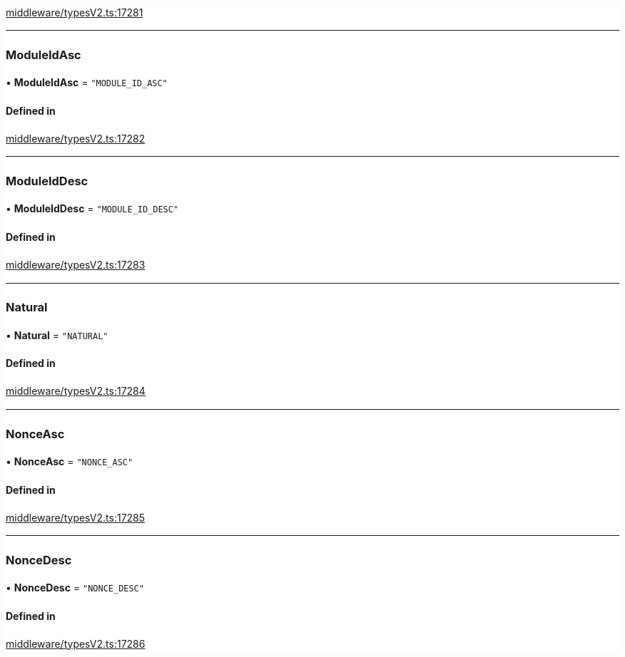 [middleware/typesV2.ts:17281](https://github.com/PolymeshAssociation/polymesh-sdk/blob/91c2d2d8/src/middleware/typesV2.ts#L17281)

___

### ModuleIdAsc

• **ModuleIdAsc** = ``"MODULE_ID_ASC"``

#### Defined in

[middleware/typesV2.ts:17282](https://github.com/PolymeshAssociation/polymesh-sdk/blob/91c2d2d8/src/middleware/typesV2.ts#L17282)

___

### ModuleIdDesc

• **ModuleIdDesc** = ``"MODULE_ID_DESC"``

#### Defined in

[middleware/typesV2.ts:17283](https://github.com/PolymeshAssociation/polymesh-sdk/blob/91c2d2d8/src/middleware/typesV2.ts#L17283)

___

### Natural

• **Natural** = ``"NATURAL"``

#### Defined in

[middleware/typesV2.ts:17284](https://github.com/PolymeshAssociation/polymesh-sdk/blob/91c2d2d8/src/middleware/typesV2.ts#L17284)

___

### NonceAsc

• **NonceAsc** = ``"NONCE_ASC"``

#### Defined in

[middleware/typesV2.ts:17285](https://github.com/PolymeshAssociation/polymesh-sdk/blob/91c2d2d8/src/middleware/typesV2.ts#L17285)

___

### NonceDesc

• **NonceDesc** = ``"NONCE_DESC"``

#### Defined in

[middleware/typesV2.ts:17286](https://github.com/PolymeshAssociation/polymesh-sdk/blob/91c2d2d8/src/middleware/typesV2.ts#L17286)
